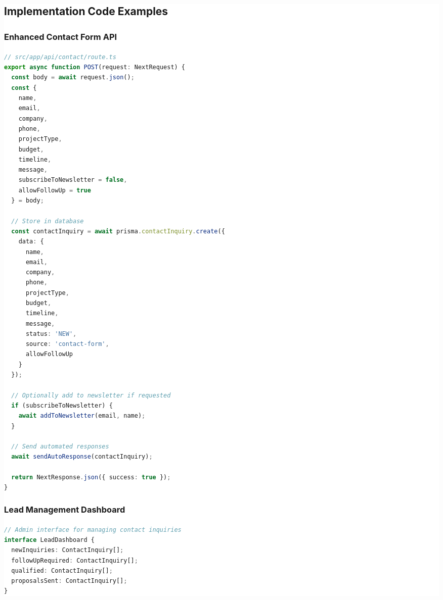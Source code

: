 ## Implementation Code Examples

### Enhanced Contact Form API
```typescript
// src/app/api/contact/route.ts
export async function POST(request: NextRequest) {
  const body = await request.json();
  const {
    name,
    email,
    company,
    phone,
    projectType,
    budget,
    timeline,
    message,
    subscribeToNewsletter = false,
    allowFollowUp = true
  } = body;

  // Store in database
  const contactInquiry = await prisma.contactInquiry.create({
    data: {
      name,
      email,
      company,
      phone,
      projectType,
      budget,
      timeline,
      message,
      status: 'NEW',
      source: 'contact-form',
      allowFollowUp
    }
  });

  // Optionally add to newsletter if requested
  if (subscribeToNewsletter) {
    await addToNewsletter(email, name);
  }

  // Send automated responses
  await sendAutoResponse(contactInquiry);
  
  return NextResponse.json({ success: true });
}
```

### Lead Management Dashboard
```typescript
// Admin interface for managing contact inquiries
interface LeadDashboard {
  newInquiries: ContactInquiry[];
  followUpRequired: ContactInquiry[];
  qualified: ContactInquiry[];
  proposalsSent: ContactInquiry[];
}
```
